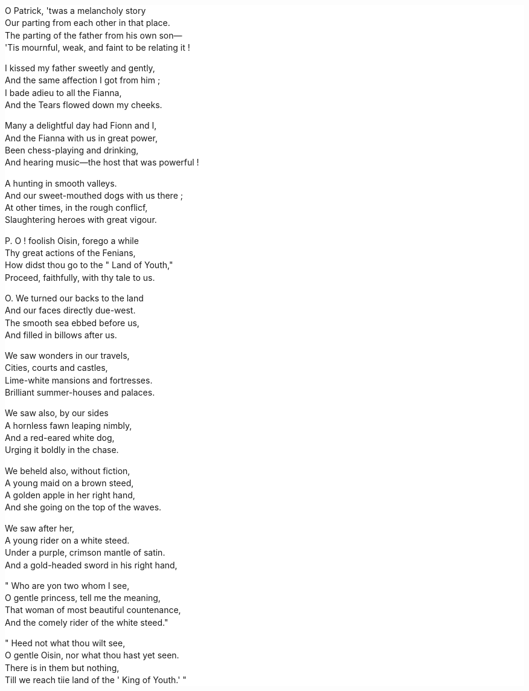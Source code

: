 O Patrick, 'twas a melancholy story  
Our parting from each other in that place.  
The parting of the father from his own son—  
'Tis mournful, weak, and faint to be relating it !  

I kissed my father sweetly and gently,  
And the same affection I got from him ;  
I bade adieu to all the Fianna,  
And the Tears flowed down my cheeks.  

Many a delightful day had Fionn and I,  
And the Fianna with us in great power,  
Been chess-playing and drinking,  
And hearing music—the host that was powerful !  

A hunting in smooth valleys.  
And our sweet-mouthed dogs with us there ;  
At other times, in the rough conflicf,  
Slaughtering heroes with great vigour.  

P. O ! foolish Oisin, forego a while  
Thy great actions of the Fenians,  
How didst thou go to the " Land of Youth,"  
Proceed, faithfully, with thy tale to us.  

O. We turned our backs to the land  
And our faces directly due-west.  
The smooth sea ebbed before us,  
And filled in billows after us.  

We saw wonders in our travels,  
Cities, courts and castles,  
Lime-white mansions and fortresses.  
Brilliant summer-houses and palaces.  

We saw also, by our sides  
A hornless fawn leaping nimbly,  
And a red-eared white dog,  
Urging it boldly in the chase.  

We beheld also, without fiction,  
A young maid on a brown steed,  
A golden apple in her right hand,  
And she going on the top of the waves.  

We saw after her,  
A young rider on a white steed.  
Under a purple, crimson mantle of satin.  
And a gold-headed sword in his right hand,  

" Who are yon two whom I see,  
O gentle princess, tell me the meaning,  
That woman of most beautiful countenance,  
And the comely rider of the white steed."  

" Heed not what thou wilt see,  
O gentle Oisin, nor what thou hast yet seen.  
There is in them but nothing,  
Till we reach tiie land of the ' King of Youth.' "  
